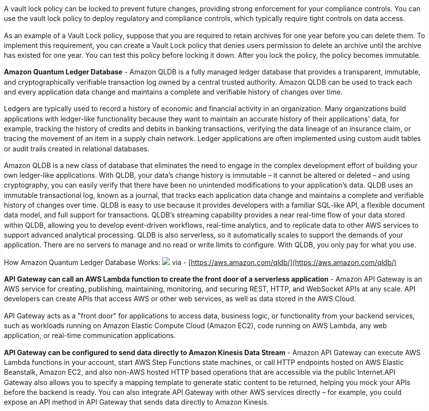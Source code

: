 A vault lock policy can be locked to prevent future changes, providing strong enforcement for your compliance controls. You can use the vault lock policy to deploy regulatory and compliance controls, which typically require tight controls on data access.

As an example of a Vault Lock policy, suppose that you are required to retain archives for one year before you can delete them. To implement this requirement, you can create a Vault Lock policy that denies users permission to delete an archive until the archive has existed for one year. You can test this policy before locking it down. After you lock the policy, the policy becomes immutable.


**Amazon Quantum Ledger Database** - Amazon QLDB is a fully managed ledger database that provides a transparent, immutable, and cryptographically verifiable transaction log ‎owned by a central trusted authority. Amazon QLDB can be used to track each and every application data change and maintains a complete and verifiable history of changes over time.

Ledgers are typically used to record a history of economic and financial activity in an organization. Many organizations build applications with ledger-like functionality because they want to maintain an accurate history of their applications' data, for example, tracking the history of credits and debits in banking transactions, verifying the data lineage of an insurance claim, or tracing the movement of an item in a supply chain network. Ledger applications are often implemented using custom audit tables or audit trails created in relational databases.

Amazon QLDB is a new class of database that eliminates the need to engage in the complex development effort of building your own ledger-like applications. With QLDB, your data’s change history is immutable – it cannot be altered or deleted – and using cryptography, you can easily verify that there have been no unintended modifications to your application’s data. QLDB uses an immutable transactional log, known as a journal, that tracks each application data change and maintains a complete and verifiable history of changes over time. QLDB is easy to use because it provides developers with a familiar SQL-like API, a flexible document data model, and full support for transactions. QLDB’s streaming capability provides a near real-time flow of your data stored within QLDB, allowing you to develop event-driven workflows, real-time analytics, and to replicate data to other AWS services to support advanced analytical processing. QLDB is also serverless, so it automatically scales to support the demands of your application. There are no servers to manage and no read or write limits to configure. With QLDB, you only pay for what you use.

How Amazon Quantum Ledger Database Works: ![](https://d1.awsstatic.com/r2018/h/99Product-Page-Diagram_AWS-Quantum.f03953678ba33a2d1b12aee6ee530e45507e7ac9.png) via - [https://aws.amazon.com/qldb/](https://aws.amazon.com/qldb/)

**API Gateway can call an AWS Lambda function to create the front door of a serverless application** - Amazon API Gateway is an AWS service for creating, publishing, maintaining, monitoring, and securing REST, HTTP, and WebSocket APIs at any scale. API developers can create APIs that access AWS or other web services, as well as data stored in the AWS Cloud.

API Gateway acts as a "front door" for applications to access data, business logic, or functionality from your backend services, such as workloads running on Amazon Elastic Compute Cloud (Amazon EC2), code running on AWS Lambda, any web application, or real-time communication applications.

**API Gateway can be configured to send data directly to Amazon Kinesis Data Stream** - Amazon API Gateway can execute AWS Lambda functions in your account, start AWS Step Functions state machines, or call HTTP endpoints hosted on AWS Elastic Beanstalk, Amazon EC2, and also non-AWS hosted HTTP based operations that are accessible via the public Internet.API Gateway also allows you to specify a mapping template to generate static content to be returned, helping you mock your APIs before the backend is ready. You can also integrate API Gateway with other AWS services directly – for example, you could expose an API method in API Gateway that sends data directly to Amazon Kinesis.
